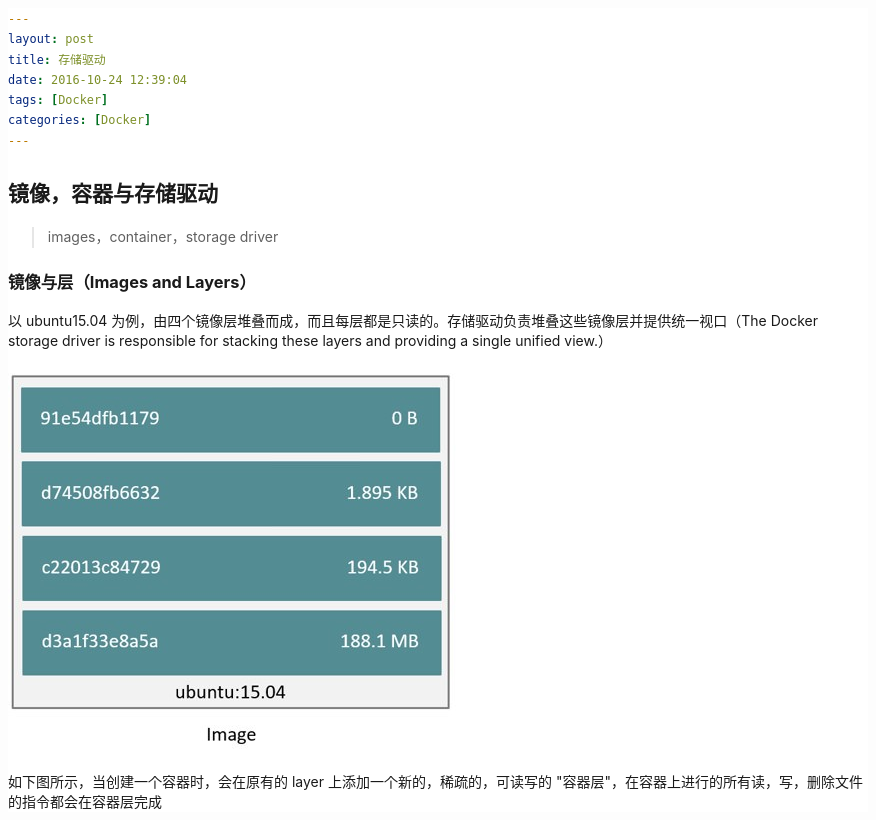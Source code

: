 ```yaml
---
layout: post
title: 存储驱动
date: 2016-10-24 12:39:04
tags: [Docker]
categories: [Docker]
---
```



## 镜像，容器与存储驱动

> images，container，storage driver

### 镜像与层（Images and Layers）

以 ubuntu15.04 为例，由四个镜像层堆叠而成，而且每层都是只读的。存储驱动负责堆叠这些镜像层并提供统一视口（The Docker storage driver is responsible for stacking these layers and providing a single unified view.）

![storage_1](/images/docker/storage_1.jpg)

如下图所示，当创建一个容器时，会在原有的 layer 上添加一个新的，稀疏的，可读写的 "容器层"，在容器上进行的所有读，写，删除文件的指令都会在容器层完成
